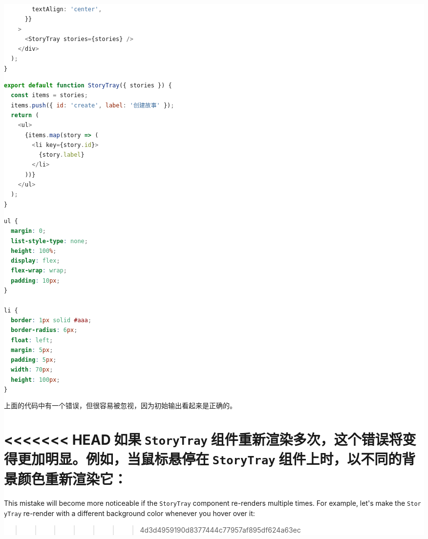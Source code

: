 ```js src/App.js
        textAlign: 'center',
      }}
    >
      <StoryTray stories={stories} />
    </div>
  );
}
```

```js src/StoryTray.js active
export default function StoryTray({ stories }) {
  const items = stories;
  items.push({ id: 'create', label: '创建故事' });
  return (
    <ul>
      {items.map(story => (
        <li key={story.id}>
          {story.label}
        </li>
      ))}
    </ul>
  );
}
```

```css
ul {
  margin: 0;
  list-style-type: none;
  height: 100%;
  display: flex;
  flex-wrap: wrap;
  padding: 10px;
}

li {
  border: 1px solid #aaa;
  border-radius: 6px;
  float: left;
  margin: 5px;
  padding: 5px;
  width: 70px;
  height: 100px;
}
```

</Sandpack>

上面的代码中有一个错误，但很容易被忽视，因为初始输出看起来是正确的。

<<<<<<< HEAD
如果 `StoryTray` 组件重新渲染多次，这个错误将变得更加明显。例如，当鼠标悬停在 `StoryTray` 组件上时，以不同的背景颜色重新渲染它：
=======
This mistake will become more noticeable if the `StoryTray` component re-renders multiple times. For example, let's make the `StoryTray` re-render with a different background color whenever you hover over it:
>>>>>>> 4d3d4959190d8377444c77957af895df624a63ec
